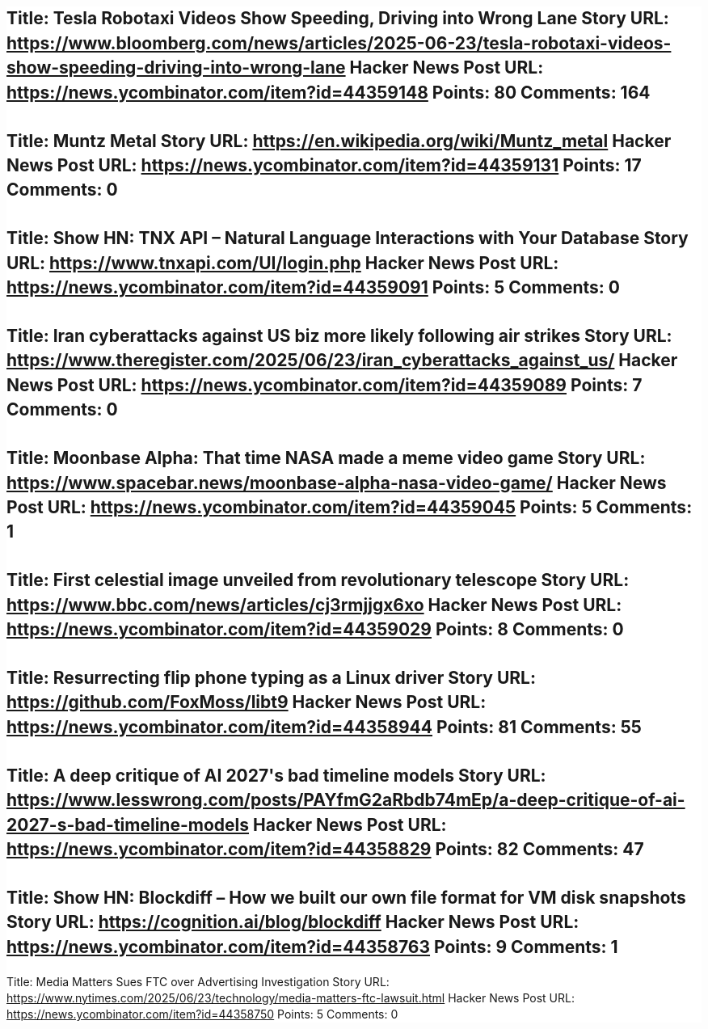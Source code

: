 Title: Tesla Robotaxi Videos Show Speeding, Driving into Wrong Lane
Story URL: https://www.bloomberg.com/news/articles/2025-06-23/tesla-robotaxi-videos-show-speeding-driving-into-wrong-lane
Hacker News Post URL: https://news.ycombinator.com/item?id=44359148
Points: 80
Comments: 164
----------------------------------------
Title: Muntz Metal
Story URL: https://en.wikipedia.org/wiki/Muntz_metal
Hacker News Post URL: https://news.ycombinator.com/item?id=44359131
Points: 17
Comments: 0
----------------------------------------
Title: Show HN: TNX API – Natural Language Interactions with Your Database
Story URL: https://www.tnxapi.com/UI/login.php
Hacker News Post URL: https://news.ycombinator.com/item?id=44359091
Points: 5
Comments: 0
----------------------------------------
Title: Iran cyberattacks against US biz more likely following air strikes
Story URL: https://www.theregister.com/2025/06/23/iran_cyberattacks_against_us/
Hacker News Post URL: https://news.ycombinator.com/item?id=44359089
Points: 7
Comments: 0
----------------------------------------
Title: Moonbase Alpha: That time NASA made a meme video game
Story URL: https://www.spacebar.news/moonbase-alpha-nasa-video-game/
Hacker News Post URL: https://news.ycombinator.com/item?id=44359045
Points: 5
Comments: 1
----------------------------------------
Title: First celestial image unveiled from revolutionary telescope
Story URL: https://www.bbc.com/news/articles/cj3rmjjgx6xo
Hacker News Post URL: https://news.ycombinator.com/item?id=44359029
Points: 8
Comments: 0
----------------------------------------
Title: Resurrecting flip phone typing as a Linux driver
Story URL: https://github.com/FoxMoss/libt9
Hacker News Post URL: https://news.ycombinator.com/item?id=44358944
Points: 81
Comments: 55
----------------------------------------
Title: A deep critique of AI 2027's bad timeline models
Story URL: https://www.lesswrong.com/posts/PAYfmG2aRbdb74mEp/a-deep-critique-of-ai-2027-s-bad-timeline-models
Hacker News Post URL: https://news.ycombinator.com/item?id=44358829
Points: 82
Comments: 47
----------------------------------------
Title: Show HN: Blockdiff – How we built our own file format for VM disk snapshots
Story URL: https://cognition.ai/blog/blockdiff
Hacker News Post URL: https://news.ycombinator.com/item?id=44358763
Points: 9
Comments: 1
----------------------------------------
Title: Media Matters Sues FTC over Advertising Investigation
Story URL: https://www.nytimes.com/2025/06/23/technology/media-matters-ftc-lawsuit.html
Hacker News Post URL: https://news.ycombinator.com/item?id=44358750
Points: 5
Comments: 0